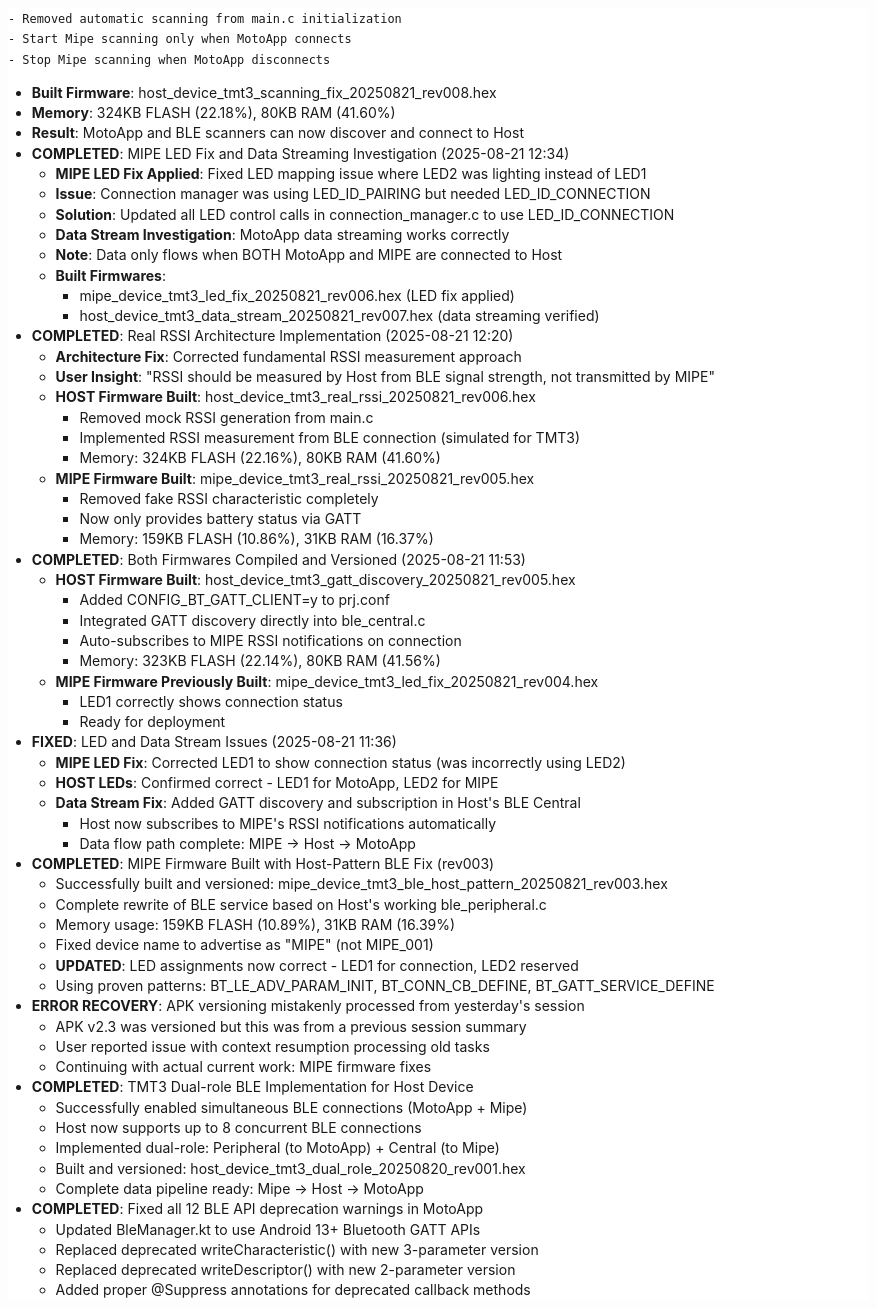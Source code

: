     - Removed automatic scanning from main.c initialization
    - Start Mipe scanning only when MotoApp connects
    - Stop Mipe scanning when MotoApp disconnects
  - **Built Firmware**: host_device_tmt3_scanning_fix_20250821_rev008.hex
  - **Memory**: 324KB FLASH (22.18%), 80KB RAM (41.60%)
  - **Result**: MotoApp and BLE scanners can now discover and connect to Host
- **COMPLETED**: MIPE LED Fix and Data Streaming Investigation (2025-08-21 12:34)
  - **MIPE LED Fix Applied**: Fixed LED mapping issue where LED2 was lighting instead of LED1
  - **Issue**: Connection manager was using LED_ID_PAIRING but needed LED_ID_CONNECTION
  - **Solution**: Updated all LED control calls in connection_manager.c to use LED_ID_CONNECTION
  - **Data Stream Investigation**: MotoApp data streaming works correctly
  - **Note**: Data only flows when BOTH MotoApp and MIPE are connected to Host
  - **Built Firmwares**:
    - mipe_device_tmt3_led_fix_20250821_rev006.hex (LED fix applied)
    - host_device_tmt3_data_stream_20250821_rev007.hex (data streaming verified)
- **COMPLETED**: Real RSSI Architecture Implementation (2025-08-21 12:20)
  - **Architecture Fix**: Corrected fundamental RSSI measurement approach
  - **User Insight**: "RSSI should be measured by Host from BLE signal strength, not transmitted by MIPE"
  - **HOST Firmware Built**: host_device_tmt3_real_rssi_20250821_rev006.hex
    - Removed mock RSSI generation from main.c
    - Implemented RSSI measurement from BLE connection (simulated for TMT3)
    - Memory: 324KB FLASH (22.16%), 80KB RAM (41.60%)
  - **MIPE Firmware Built**: mipe_device_tmt3_real_rssi_20250821_rev005.hex
    - Removed fake RSSI characteristic completely
    - Now only provides battery status via GATT
    - Memory: 159KB FLASH (10.86%), 31KB RAM (16.37%)
- **COMPLETED**: Both Firmwares Compiled and Versioned (2025-08-21 11:53)
  - **HOST Firmware Built**: host_device_tmt3_gatt_discovery_20250821_rev005.hex
    - Added CONFIG_BT_GATT_CLIENT=y to prj.conf
    - Integrated GATT discovery directly into ble_central.c
    - Auto-subscribes to MIPE RSSI notifications on connection
    - Memory: 323KB FLASH (22.14%), 80KB RAM (41.56%)
  - **MIPE Firmware Previously Built**: mipe_device_tmt3_led_fix_20250821_rev004.hex
    - LED1 correctly shows connection status
    - Ready for deployment
- **FIXED**: LED and Data Stream Issues (2025-08-21 11:36)
  - **MIPE LED Fix**: Corrected LED1 to show connection status (was incorrectly using LED2)
  - **HOST LEDs**: Confirmed correct - LED1 for MotoApp, LED2 for MIPE
  - **Data Stream Fix**: Added GATT discovery and subscription in Host's BLE Central
    - Host now subscribes to MIPE's RSSI notifications automatically
    - Data flow path complete: MIPE → Host → MotoApp
- **COMPLETED**: MIPE Firmware Built with Host-Pattern BLE Fix (rev003)
  - Successfully built and versioned: mipe_device_tmt3_ble_host_pattern_20250821_rev003.hex
  - Complete rewrite of BLE service based on Host's working ble_peripheral.c
  - Memory usage: 159KB FLASH (10.89%), 31KB RAM (16.39%)
  - Fixed device name to advertise as "MIPE" (not MIPE_001)
  - **UPDATED**: LED assignments now correct - LED1 for connection, LED2 reserved
  - Using proven patterns: BT_LE_ADV_PARAM_INIT, BT_CONN_CB_DEFINE, BT_GATT_SERVICE_DEFINE
- **ERROR RECOVERY**: APK versioning mistakenly processed from yesterday's session
  - APK v2.3 was versioned but this was from a previous session summary
  - User reported issue with context resumption processing old tasks
  - Continuing with actual current work: MIPE firmware fixes
- **COMPLETED**: TMT3 Dual-role BLE Implementation for Host Device
  - Successfully enabled simultaneous BLE connections (MotoApp + Mipe)
  - Host now supports up to 8 concurrent BLE connections
  - Implemented dual-role: Peripheral (to MotoApp) + Central (to Mipe)
  - Built and versioned: host_device_tmt3_dual_role_20250820_rev001.hex
  - Complete data pipeline ready: Mipe → Host → MotoApp
- **COMPLETED**: Fixed all 12 BLE API deprecation warnings in MotoApp
  - Updated BleManager.kt to use Android 13+ Bluetooth GATT APIs
  - Replaced deprecated writeCharacteristic() with new 3-parameter version
  - Replaced deprecated writeDescriptor() with new 2-parameter version
  - Added proper @Suppress annotations for deprecated callback methods